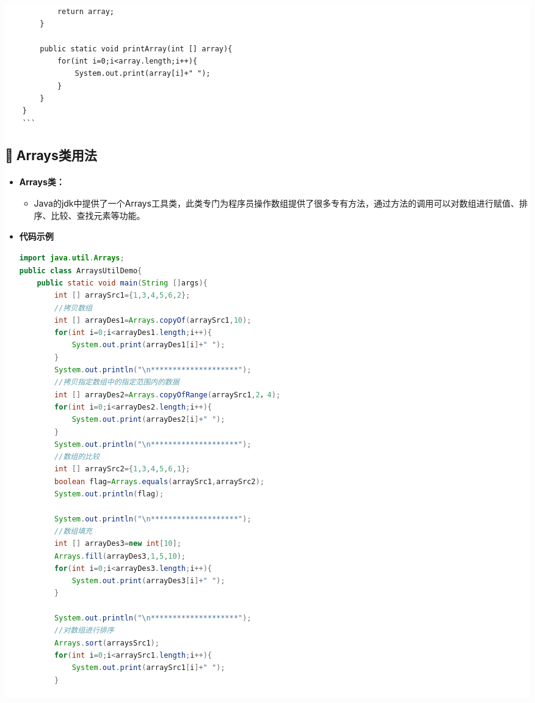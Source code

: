                 return array;
            }
            
            public static void printArray(int [] array){
                for(int i=0;i<array.length;i++){
                    System.out.print(array[i]+" ");
                }
            }
        }
        ```

## 💬 Arrays类用法

+ **Arrays类：**

    + Java的jdk中提供了一个Arrays工具类，此类专门为程序员操作数组提供了很多专有方法，通过方法的调用可以对数组进行赋值、排序、比较、查找元素等功能。

+ **代码示例**
    ```java
    import java.util.Arrays;
    public class ArraysUtilDemo{
        public static void main(String []args){
            int [] arraySrc1={1,3,4,5,6,2};
            //拷贝数组
            int [] arrayDes1=Arrays.copyOf(arraySrc1,10);
            for(int i=0;i<arrayDes1.length;i++){
                System.out.print(arrayDes1[i]+" ");
            }
            System.out.println("\n********************");
            //拷贝指定数组中的指定范围内的数据
            int [] arrayDes2=Arrays.copyOfRange(arraySrc1,2，4);
            for(int i=0;i<arrayDes2.length;i++){
                System.out.print(arrayDes2[i]+" ");
            }
            System.out.println("\n********************");
            //数组的比较
            int [] arraySrc2={1,3,4,5,6,1};
            boolean flag=Arrays.equals(arraySrc1,arraySrc2);
            System.out.println(flag);
            
            System.out.println("\n********************");
            //数组填充
            int [] arrayDes3=new int[10];
            Arrays.fill(arrayDes3,1,5,10);
            for(int i=0;i<arrayDes3.length;i++){
                System.out.print(arrayDes3[i]+" ");
            }
            
            System.out.println("\n********************");
            //对数组进行排序
            Arrays.sort(arraysSrc1);
            for(int i=0;i<arraySrc1.length;i++){
                System.out.print(arraySrc1[i]+" ");
            }
            